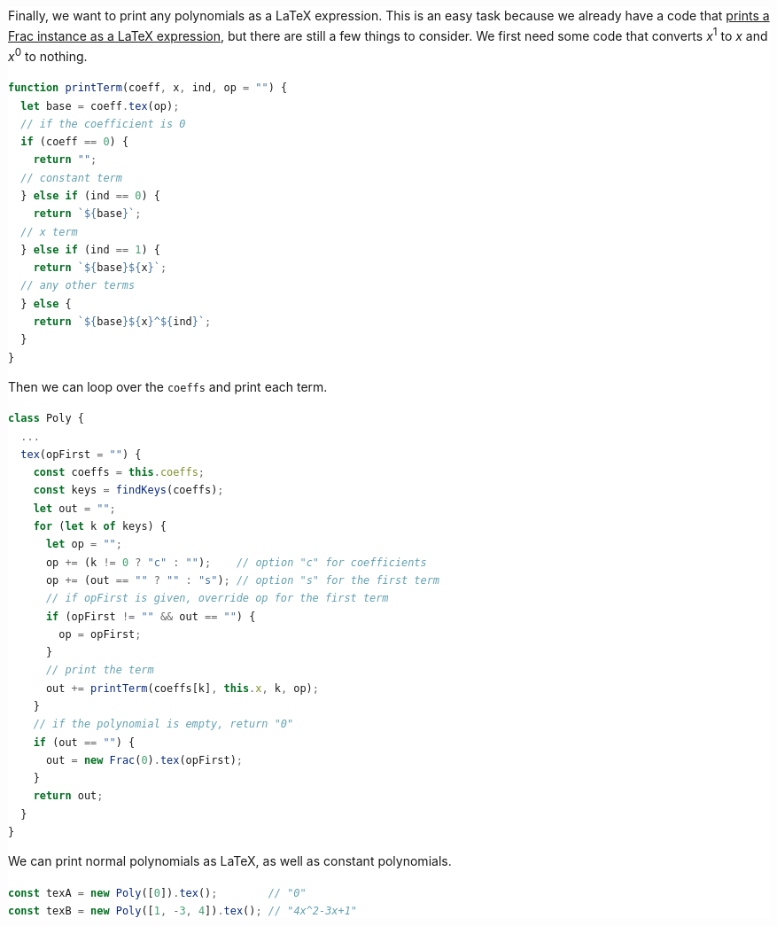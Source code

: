Finally, we want to print any polynomials as a LaTeX expression. This is an easy task because we already have a code that [prints a Frac instance as a LaTeX expression](../fractions-in-javascript#printing-as-latex), but there are still a few things to consider. We first need some code that converts $x^1$ to $x$ and $x^0$ to nothing.

```javascript
function printTerm(coeff, x, ind, op = "") {
  let base = coeff.tex(op); 
  // if the coefficient is 0
  if (coeff == 0) {
    return "";
  // constant term
  } else if (ind == 0) {
    return `${base}`;
  // x term
  } else if (ind == 1) {
    return `${base}${x}`;
  // any other terms
  } else {
    return `${base}${x}^${ind}`;
  }
}
```

Then we can loop over the `coeffs` and print each term.

```javascript
class Poly {
  ...
  tex(opFirst = "") {
    const coeffs = this.coeffs;
    const keys = findKeys(coeffs);
    let out = "";
    for (let k of keys) {
      let op = "";
      op += (k != 0 ? "c" : "");    // option "c" for coefficients
      op += (out == "" ? "" : "s"); // option "s" for the first term
      // if opFirst is given, override op for the first term
      if (opFirst != "" && out == "") {
        op = opFirst;
      }
      // print the term
      out += printTerm(coeffs[k], this.x, k, op);
    }
    // if the polynomial is empty, return "0"
    if (out == "") {
      out = new Frac(0).tex(opFirst);
    }
    return out;
  }
}
```

We can print normal polynomials as LaTeX, as well as constant polynomials.

```javascript
const texA = new Poly([0]).tex();        // "0"
const texB = new Poly([1, -3, 4]).tex(); // "4x^2-3x+1"
```

